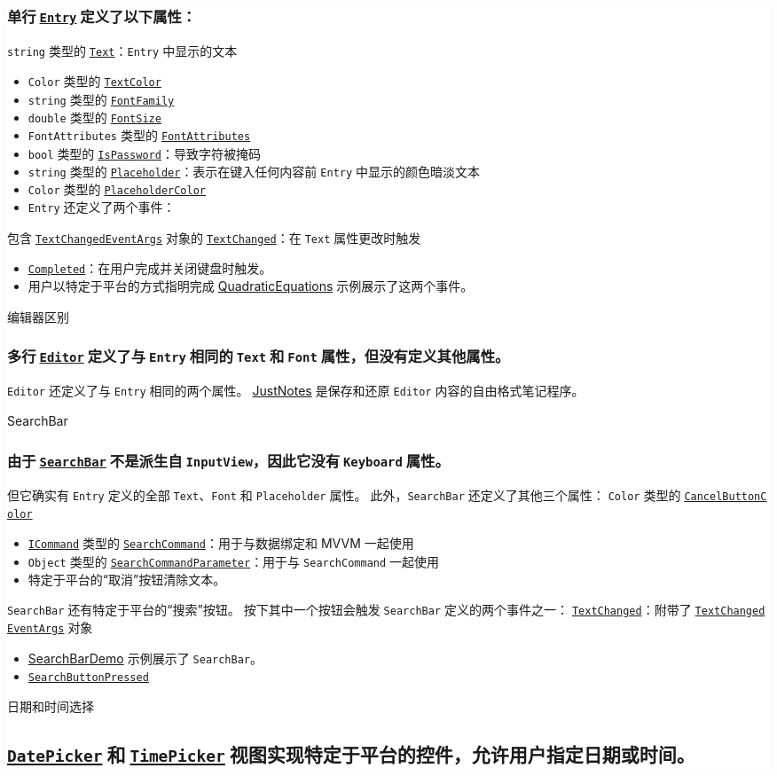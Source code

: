 ### <a name="entry-properties-and-events"></a>单行 [`Entry`](xref:Xamarin.Forms.Entry) 定义了以下属性：

`string` 类型的 [`Text`](xref:Xamarin.Forms.InputView.Text)：`Entry` 中显示的文本

- `Color` 类型的 [`TextColor`](xref:Xamarin.Forms.InputView.TextColor)
- `string` 类型的 [`FontFamily`](xref:Xamarin.Forms.Entry.FontFamily)
- `double` 类型的 [`FontSize`](xref:Xamarin.Forms.Entry.FontSize)
- `FontAttributes` 类型的 [`FontAttributes`](xref:Xamarin.Forms.Entry.FontAttributes)
- `bool` 类型的 [`IsPassword`](xref:Xamarin.Forms.Entry.IsPassword)：导致字符被掩码
- `string` 类型的 [`Placeholder`](xref:Xamarin.Forms.InputView.Placeholder)：表示在键入任何内容前 `Entry` 中显示的颜色暗淡文本
- `Color` 类型的 [`PlaceholderColor`](xref:Xamarin.Forms.InputView.PlaceholderColor)
- `Entry` 还定义了两个事件：

包含 [`TextChangedEventArgs`](xref:Xamarin.Forms.TextChangedEventArgs) 对象的 [`TextChanged`](xref:Xamarin.Forms.InputView.TextChanged)：在 `Text` 属性更改时触发

- [`Completed`](xref:Xamarin.Forms.Entry.Completed)：在用户完成并关闭键盘时触发。
- 用户以特定于平台的方式指明完成 [QuadraticEquations](https://github.com/xamarin/xamarin-forms-book-samples/tree/master/Chapter15/QuadaticEquations) 示例展示了这两个事件。

编辑器区别

### <a name="the-editor-difference"></a>多行 [`Editor`](xref:Xamarin.Forms.Editor) 定义了与 `Entry` 相同的 `Text` 和 `Font` 属性，但没有定义其他属性。

`Editor` 还定义了与 `Entry` 相同的两个属性。 [JustNotes](https://github.com/xamarin/xamarin-forms-book-samples/tree/master/Chapter15/JustNotes) 是保存和还原 `Editor` 内容的自由格式笔记程序。

SearchBar

### <a name="the-searchbar"></a>由于 [`SearchBar`](xref:Xamarin.Forms.SearchBar) 不是派生自 `InputView`，因此它没有 `Keyboard` 属性。

但它确实有 `Entry` 定义的全部 `Text`、`Font` 和 `Placeholder` 属性。 此外，`SearchBar` 还定义了其他三个属性： `Color` 类型的 [`CancelButtonColor`](xref:Xamarin.Forms.SearchBar.CancelButtonColor)

- [`ICommand`](xref:System.Windows.Input.ICommand) 类型的 [`SearchCommand`](xref:Xamarin.Forms.SearchBar.SearchCommand)：用于与数据绑定和 MVVM 一起使用
- `Object` 类型的 [`SearchCommandParameter`](xref:Xamarin.Forms.SearchBar.SearchCommandParameter)：用于与 `SearchCommand` 一起使用
- 特定于平台的“取消”按钮清除文本。

`SearchBar` 还有特定于平台的“搜索”按钮。 按下其中一个按钮会触发 `SearchBar` 定义的两个事件之一： [`TextChanged`](xref:Xamarin.Forms.InputView.TextChanged)：附带了 [`TextChangedEventArgs`](xref:Xamarin.Forms.TextChangedEventArgs) 对象

- [SearchBarDemo](https://github.com/xamarin/xamarin-forms-book-samples/tree/master/Chapter15/SearchBarDemo) 示例展示了 `SearchBar`。
- [`SearchButtonPressed`](xref:Xamarin.Forms.SearchBar.SearchButtonPressed)

日期和时间选择

## <a name="date-and-time-selection"></a>[`DatePicker`](xref:Xamarin.Forms.DatePicker) 和 [`TimePicker`](xref:Xamarin.Forms.TimePicker) 视图实现特定于平台的控件，允许用户指定日期或时间。
